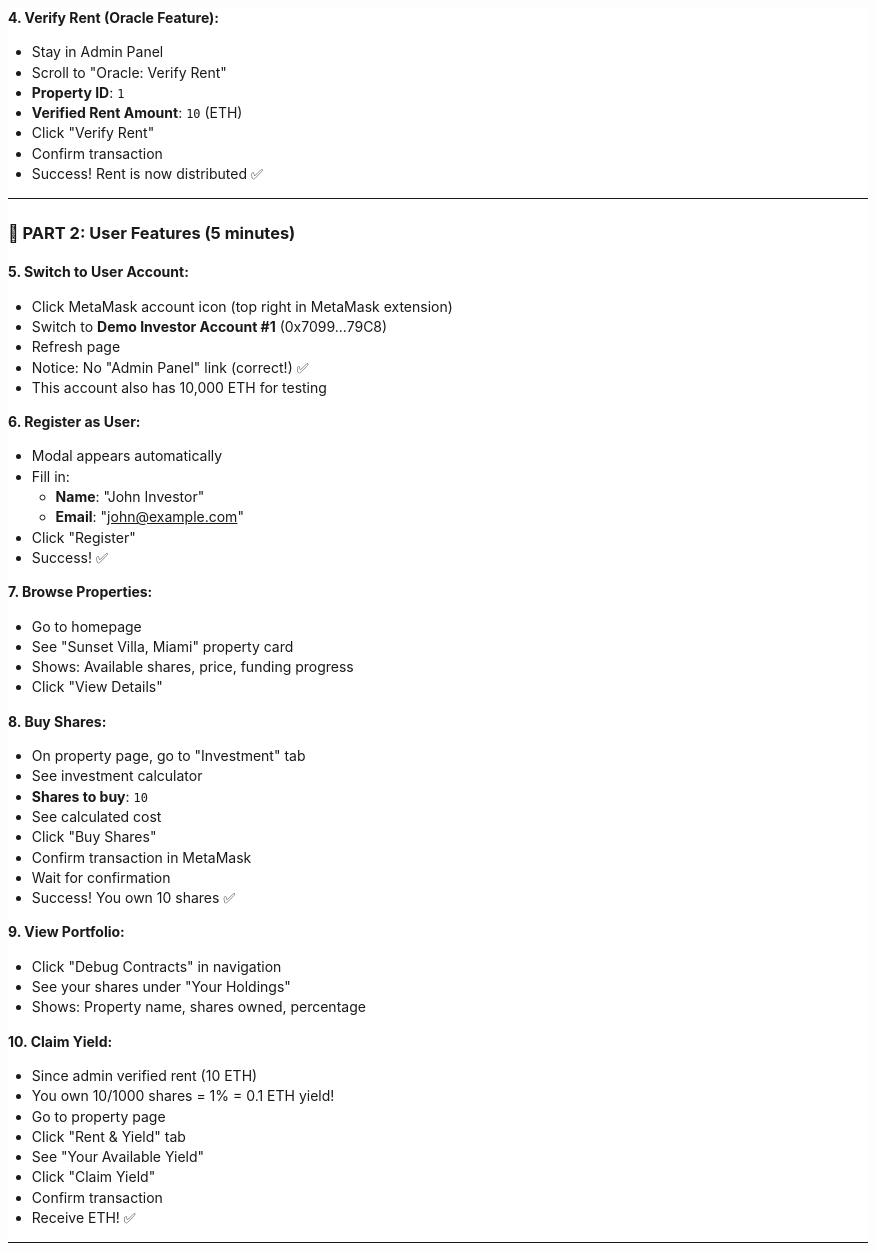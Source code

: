 **4. Verify Rent (Oracle Feature):**
- Stay in Admin Panel
- Scroll to "Oracle: Verify Rent"
- **Property ID**: `1`
- **Verified Rent Amount**: `10` (ETH)
- Click "Verify Rent"
- Confirm transaction
- Success! Rent is now distributed ✅

---

### 🔹 PART 2: User Features (5 minutes)

**5. Switch to User Account:**
- Click MetaMask account icon (top right in MetaMask extension)
- Switch to **Demo Investor Account #1** (0x7099...79C8)
- Refresh page
- Notice: No "Admin Panel" link (correct!) ✅
- This account also has 10,000 ETH for testing

**6. Register as User:**
- Modal appears automatically
- Fill in:
  - **Name**: "John Investor"
  - **Email**: "john@example.com"
- Click "Register"
- Success! ✅

**7. Browse Properties:**
- Go to homepage
- See "Sunset Villa, Miami" property card
- Shows: Available shares, price, funding progress
- Click "View Details"

**8. Buy Shares:**
- On property page, go to "Investment" tab
- See investment calculator
- **Shares to buy**: `10`
- See calculated cost
- Click "Buy Shares"
- Confirm transaction in MetaMask
- Wait for confirmation
- Success! You own 10 shares ✅

**9. View Portfolio:**
- Click "Debug Contracts" in navigation
- See your shares under "Your Holdings"
- Shows: Property name, shares owned, percentage

**10. Claim Yield:**
- Since admin verified rent (10 ETH)
- You own 10/1000 shares = 1% = 0.1 ETH yield!
- Go to property page
- Click "Rent & Yield" tab
- See "Your Available Yield"
- Click "Claim Yield"
- Confirm transaction
- Receive ETH! ✅

---